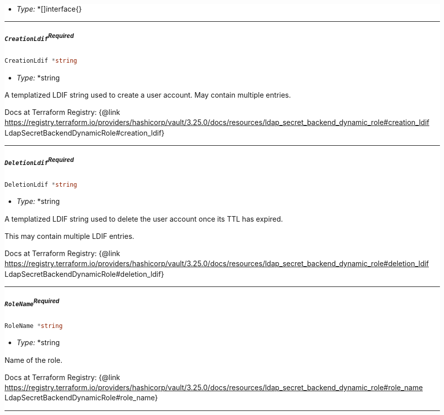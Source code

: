 - *Type:* *[]interface{}

---

##### `CreationLdif`<sup>Required</sup> <a name="CreationLdif" id="@cdktf/provider-vault.ldapSecretBackendDynamicRole.LdapSecretBackendDynamicRoleConfig.property.creationLdif"></a>

```go
CreationLdif *string
```

- *Type:* *string

A templatized LDIF string used to create a user account. May contain multiple entries.

Docs at Terraform Registry: {@link https://registry.terraform.io/providers/hashicorp/vault/3.25.0/docs/resources/ldap_secret_backend_dynamic_role#creation_ldif LdapSecretBackendDynamicRole#creation_ldif}

---

##### `DeletionLdif`<sup>Required</sup> <a name="DeletionLdif" id="@cdktf/provider-vault.ldapSecretBackendDynamicRole.LdapSecretBackendDynamicRoleConfig.property.deletionLdif"></a>

```go
DeletionLdif *string
```

- *Type:* *string

A templatized LDIF string used to delete the user account once its TTL has expired.

This may contain multiple LDIF entries.

Docs at Terraform Registry: {@link https://registry.terraform.io/providers/hashicorp/vault/3.25.0/docs/resources/ldap_secret_backend_dynamic_role#deletion_ldif LdapSecretBackendDynamicRole#deletion_ldif}

---

##### `RoleName`<sup>Required</sup> <a name="RoleName" id="@cdktf/provider-vault.ldapSecretBackendDynamicRole.LdapSecretBackendDynamicRoleConfig.property.roleName"></a>

```go
RoleName *string
```

- *Type:* *string

Name of the role.

Docs at Terraform Registry: {@link https://registry.terraform.io/providers/hashicorp/vault/3.25.0/docs/resources/ldap_secret_backend_dynamic_role#role_name LdapSecretBackendDynamicRole#role_name}

---
